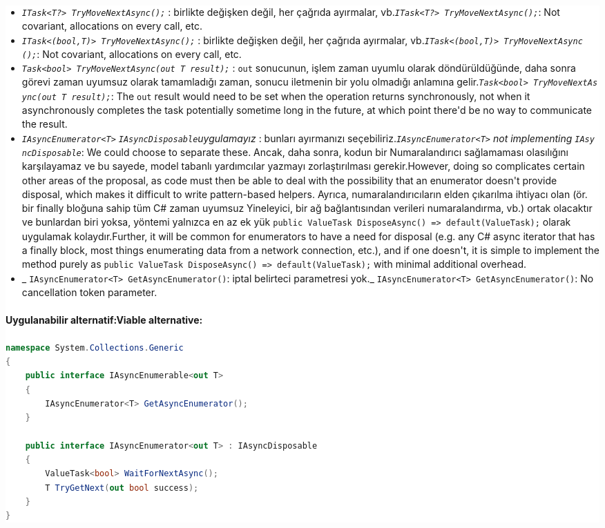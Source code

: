 - <span data-ttu-id="5b2ab-141">_`ITask<T?> TryMoveNextAsync();`_ : birlikte değişken değil, her çağrıda ayırmalar, vb.</span><span class="sxs-lookup"><span data-stu-id="5b2ab-141">_`ITask<T?> TryMoveNextAsync();`_: Not covariant, allocations on every call, etc.</span></span>
- <span data-ttu-id="5b2ab-142">_`ITask<(bool,T)> TryMoveNextAsync();`_ : birlikte değişken değil, her çağrıda ayırmalar, vb.</span><span class="sxs-lookup"><span data-stu-id="5b2ab-142">_`ITask<(bool,T)> TryMoveNextAsync();`_: Not covariant, allocations on every call, etc.</span></span>
- <span data-ttu-id="5b2ab-143">_`Task<bool> TryMoveNextAsync(out T result);`_ : `out` sonucunun, işlem zaman uyumlu olarak döndürüldüğünde, daha sonra görevi zaman uyumsuz olarak tamamladığı zaman, sonucu iletmenin bir yolu olmadığı anlamına gelir.</span><span class="sxs-lookup"><span data-stu-id="5b2ab-143">_`Task<bool> TryMoveNextAsync(out T result);`_: The `out` result would need to be set when the operation returns synchronously, not when it asynchronously completes the task potentially sometime long in the future, at which point there'd be no way to communicate the result.</span></span>
- <span data-ttu-id="5b2ab-144">_`IAsyncEnumerator<T>` `IAsyncDisposable`uygulamayız_ : bunları ayırmanızı seçebiliriz.</span><span class="sxs-lookup"><span data-stu-id="5b2ab-144">_`IAsyncEnumerator<T>` not implementing `IAsyncDisposable`_: We could choose to separate these.</span></span>  <span data-ttu-id="5b2ab-145">Ancak, daha sonra, kodun bir Numaralandırıcı sağlamaması olasılığını karşılayamaz ve bu sayede, model tabanlı yardımcılar yazmayı zorlaştırılması gerekir.</span><span class="sxs-lookup"><span data-stu-id="5b2ab-145">However, doing so complicates certain other areas of the proposal, as code must then be able to deal with the possibility that an enumerator doesn't provide disposal, which makes it difficult to write pattern-based helpers.</span></span>  <span data-ttu-id="5b2ab-146">Ayrıca, numaralandırıcıların elden çıkarılma ihtiyacı olan (ör. bir finally bloğuna sahip tüm C# zaman uyumsuz Yineleyici, bir ağ bağlantısından verileri numaralandırma, vb.) ortak olacaktır ve bunlardan biri yoksa, yöntemi yalnızca en az ek yük `public ValueTask DisposeAsync() => default(ValueTask);` olarak uygulamak kolaydır.</span><span class="sxs-lookup"><span data-stu-id="5b2ab-146">Further, it will be common for enumerators to have a need for disposal (e.g. any C# async iterator that has a finally block, most things enumerating data from a network connection, etc.), and if one doesn't, it is simple to implement the method purely as `public ValueTask DisposeAsync() => default(ValueTask);` with minimal additional overhead.</span></span>
- <span data-ttu-id="5b2ab-147">_ `IAsyncEnumerator<T> GetAsyncEnumerator()`: iptal belirteci parametresi yok.</span><span class="sxs-lookup"><span data-stu-id="5b2ab-147">_ `IAsyncEnumerator<T> GetAsyncEnumerator()`: No cancellation token parameter.</span></span>

#### <a name="viable-alternative"></a><span data-ttu-id="5b2ab-148">Uygulanabilir alternatif:</span><span class="sxs-lookup"><span data-stu-id="5b2ab-148">Viable alternative:</span></span>

```csharp
namespace System.Collections.Generic
{
    public interface IAsyncEnumerable<out T>
    {
        IAsyncEnumerator<T> GetAsyncEnumerator();
    }

    public interface IAsyncEnumerator<out T> : IAsyncDisposable
    {
        ValueTask<bool> WaitForNextAsync();
        T TryGetNext(out bool success);
    }
}
```
